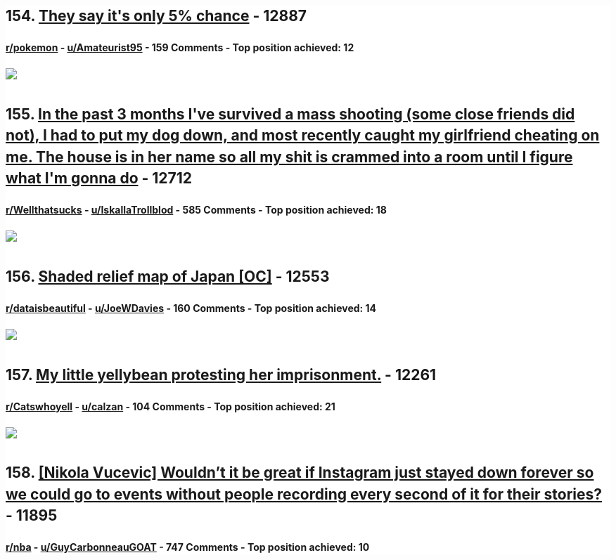 ## 154. [They say it's only 5% chance](http://reddit.com/r/pokemon/comments/q11pso/they_say_its_only_5_chance/) - 12887
#### [r/pokemon](http://reddit.com/r/pokemon) - [u/Amateurist95](http://reddit.com/u/Amateurist95) - 159 Comments - Top position achieved: 12

<a href="https://i.redd.it/l188l6j5fer71.png"><img src="https://a.thumbs.redditmedia.com/fPg87iqMCDTm3dd-D6j0LluVnS78Q9_nS230U4Bxqb0.jpg"></img></a>

## 155. [In the past 3 months I've survived a mass shooting (some close friends did not), I had to put my dog down, and most recently caught my girlfriend cheating on me. The house is in her name so all my shit is crammed into a room until I figure what I'm gonna do](http://reddit.com/r/Wellthatsucks/comments/q18q6y/in_the_past_3_months_ive_survived_a_mass_shooting/) - 12712
#### [r/Wellthatsucks](http://reddit.com/r/Wellthatsucks) - [u/IskallaTrollblod](http://reddit.com/u/IskallaTrollblod) - 585 Comments - Top position achieved: 18

<a href="https://i.redd.it/fp7sg6e0lgr71.jpg"><img src="https://b.thumbs.redditmedia.com/KzG_pgkSWoRMDUsXguc0A0LRrjCK5xYf1Gj-SM5u-BA.jpg"></img></a>

## 156. [Shaded relief map of Japan [OC]](http://reddit.com/r/dataisbeautiful/comments/q10lx8/shaded_relief_map_of_japan_oc/) - 12553
#### [r/dataisbeautiful](http://reddit.com/r/dataisbeautiful) - [u/JoeWDavies](http://reddit.com/u/JoeWDavies) - 160 Comments - Top position achieved: 14

<a href="https://i.redd.it/qkq8hh5nxdr71.jpg"><img src="https://b.thumbs.redditmedia.com/dxWNTQjgOQNM5FvEfpwvxlwrkbhHD2efOiVDxhjS6dI.jpg"></img></a>

## 157. [My little yellybean protesting her imprisonment.](http://reddit.com/r/Catswhoyell/comments/q16c41/my_little_yellybean_protesting_her_imprisonment/) - 12261
#### [r/Catswhoyell](http://reddit.com/r/Catswhoyell) - [u/calzan](http://reddit.com/u/calzan) - 104 Comments - Top position achieved: 21

<a href="https://v.redd.it/qztoqfoozfr71"><img src="https://b.thumbs.redditmedia.com/sXNGz6ZNqaADAyk_I4UMr--QImFhE9yKCCPhzag9fZs.jpg"></img></a>

## 158. [[Nikola Vucevic] Wouldn’t it be great if Inѕtagram just stayed down forever so we could go to events without people recording every second of it for their stories?](http://reddit.com/r/nba/comments/q1g4rm/nikola_vucevic_wouldnt_it_be_great_if_inѕtagram/) - 11895
#### [r/nba](http://reddit.com/r/nba) - [u/GuyCarbonneauGOAT](http://reddit.com/u/GuyCarbonneauGOAT) - 747 Comments - Top position achieved: 10
